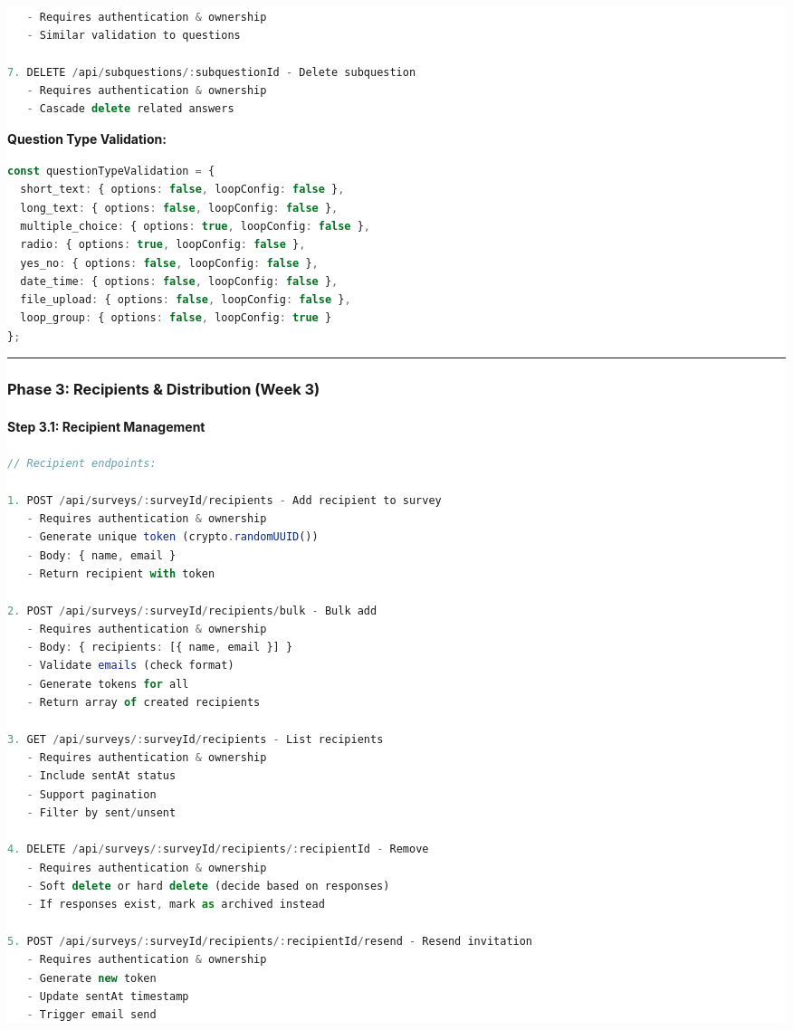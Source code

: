 ```typescript
   - Requires authentication & ownership
   - Similar validation to questions

7. DELETE /api/subquestions/:subquestionId - Delete subquestion
   - Requires authentication & ownership
   - Cascade delete related answers
```

**Question Type Validation:**
```typescript
const questionTypeValidation = {
  short_text: { options: false, loopConfig: false },
  long_text: { options: false, loopConfig: false },
  multiple_choice: { options: true, loopConfig: false },
  radio: { options: true, loopConfig: false },
  yes_no: { options: false, loopConfig: false },
  date_time: { options: false, loopConfig: false },
  file_upload: { options: false, loopConfig: false },
  loop_group: { options: false, loopConfig: true }
};
```

---

### Phase 3: Recipients & Distribution (Week 3)

#### Step 3.1: Recipient Management

```typescript
// Recipient endpoints:

1. POST /api/surveys/:surveyId/recipients - Add recipient to survey
   - Requires authentication & ownership
   - Generate unique token (crypto.randomUUID())
   - Body: { name, email }
   - Return recipient with token

2. POST /api/surveys/:surveyId/recipients/bulk - Bulk add
   - Requires authentication & ownership
   - Body: { recipients: [{ name, email }] }
   - Validate emails (check format)
   - Generate tokens for all
   - Return array of created recipients

3. GET /api/surveys/:surveyId/recipients - List recipients
   - Requires authentication & ownership
   - Include sentAt status
   - Support pagination
   - Filter by sent/unsent

4. DELETE /api/surveys/:surveyId/recipients/:recipientId - Remove
   - Requires authentication & ownership
   - Soft delete or hard delete (decide based on responses)
   - If responses exist, mark as archived instead

5. POST /api/surveys/:surveyId/recipients/:recipientId/resend - Resend invitation
   - Requires authentication & ownership
   - Generate new token
   - Update sentAt timestamp
   - Trigger email send
```
